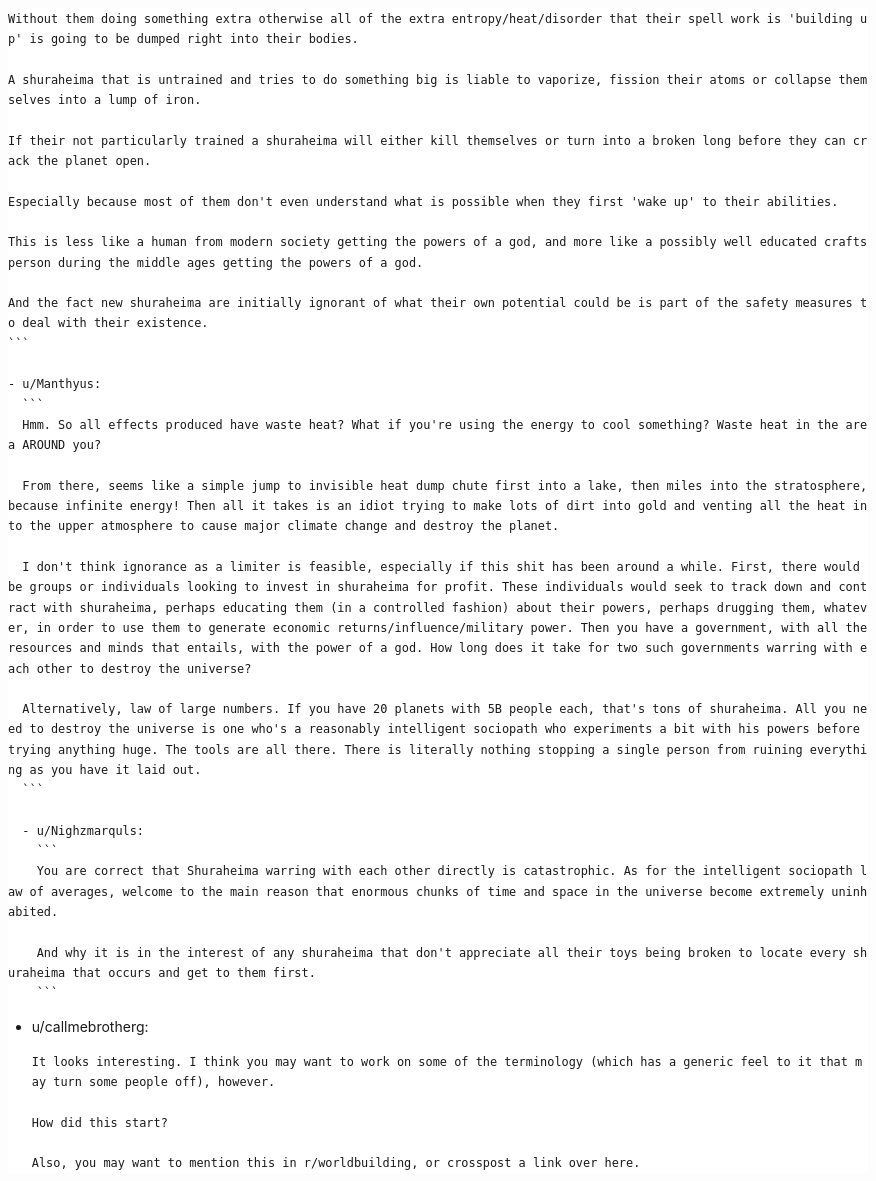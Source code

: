     Without them doing something extra otherwise all of the extra entropy/heat/disorder that their spell work is 'building up' is going to be dumped right into their bodies.

    A shuraheima that is untrained and tries to do something big is liable to vaporize, fission their atoms or collapse themselves into a lump of iron.

    If their not particularly trained a shuraheima will either kill themselves or turn into a broken long before they can crack the planet open.

    Especially because most of them don't even understand what is possible when they first 'wake up' to their abilities.

    This is less like a human from modern society getting the powers of a god, and more like a possibly well educated craftsperson during the middle ages getting the powers of a god.

    And the fact new shuraheima are initially ignorant of what their own potential could be is part of the safety measures to deal with their existence.
    ```

    - u/Manthyus:
      ```
      Hmm. So all effects produced have waste heat? What if you're using the energy to cool something? Waste heat in the area AROUND you?

      From there, seems like a simple jump to invisible heat dump chute first into a lake, then miles into the stratosphere, because infinite energy! Then all it takes is an idiot trying to make lots of dirt into gold and venting all the heat into the upper atmosphere to cause major climate change and destroy the planet. 

      I don't think ignorance as a limiter is feasible, especially if this shit has been around a while. First, there would be groups or individuals looking to invest in shuraheima for profit. These individuals would seek to track down and contract with shuraheima, perhaps educating them (in a controlled fashion) about their powers, perhaps drugging them, whatever, in order to use them to generate economic returns/influence/military power. Then you have a government, with all the resources and minds that entails, with the power of a god. How long does it take for two such governments warring with each other to destroy the universe?

      Alternatively, law of large numbers. If you have 20 planets with 5B people each, that's tons of shuraheima. All you need to destroy the universe is one who's a reasonably intelligent sociopath who experiments a bit with his powers before trying anything huge. The tools are all there. There is literally nothing stopping a single person from ruining everything as you have it laid out.
      ```

      - u/Nighzmarquls:
        ```
        You are correct that Shuraheima warring with each other directly is catastrophic. As for the intelligent sociopath law of averages, welcome to the main reason that enormous chunks of time and space in the universe become extremely uninhabited.

        And why it is in the interest of any shuraheima that don't appreciate all their toys being broken to locate every shuraheima that occurs and get to them first.
        ```

- u/callmebrotherg:
  ```
  It looks interesting. I think you may want to work on some of the terminology (which has a generic feel to it that may turn some people off), however. 

  How did this start? 

  Also, you may want to mention this in r/worldbuilding, or crosspost a link over here.
  ```
